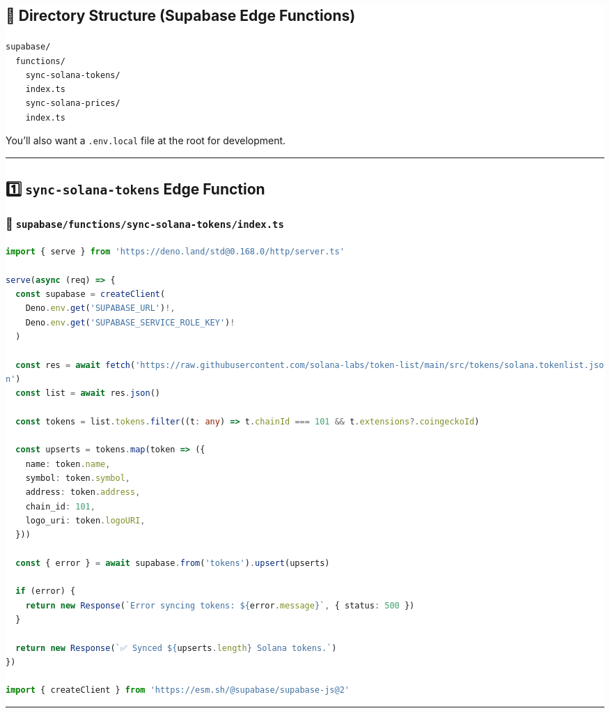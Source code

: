
## 📁 Directory Structure (Supabase Edge Functions)

```
supabase/
  functions/
	sync-solana-tokens/
  	index.ts
	sync-solana-prices/
  	index.ts
```

You’ll also want a `.env.local` file at the root for development.

---

## 1️⃣ `sync-solana-tokens` Edge Function

### 📄 `supabase/functions/sync-solana-tokens/index.ts`

```ts
import { serve } from 'https://deno.land/std@0.168.0/http/server.ts'

serve(async (req) => {
  const supabase = createClient(
	Deno.env.get('SUPABASE_URL')!,
	Deno.env.get('SUPABASE_SERVICE_ROLE_KEY')!
  )

  const res = await fetch('https://raw.githubusercontent.com/solana-labs/token-list/main/src/tokens/solana.tokenlist.json')
  const list = await res.json()

  const tokens = list.tokens.filter((t: any) => t.chainId === 101 && t.extensions?.coingeckoId)

  const upserts = tokens.map(token => ({
	name: token.name,
	symbol: token.symbol,
	address: token.address,
	chain_id: 101,
	logo_uri: token.logoURI,
  }))

  const { error } = await supabase.from('tokens').upsert(upserts)

  if (error) {
	return new Response(`Error syncing tokens: ${error.message}`, { status: 500 })
  }

  return new Response(`✅ Synced ${upserts.length} Solana tokens.`)
})

import { createClient } from 'https://esm.sh/@supabase/supabase-js@2'
```

---